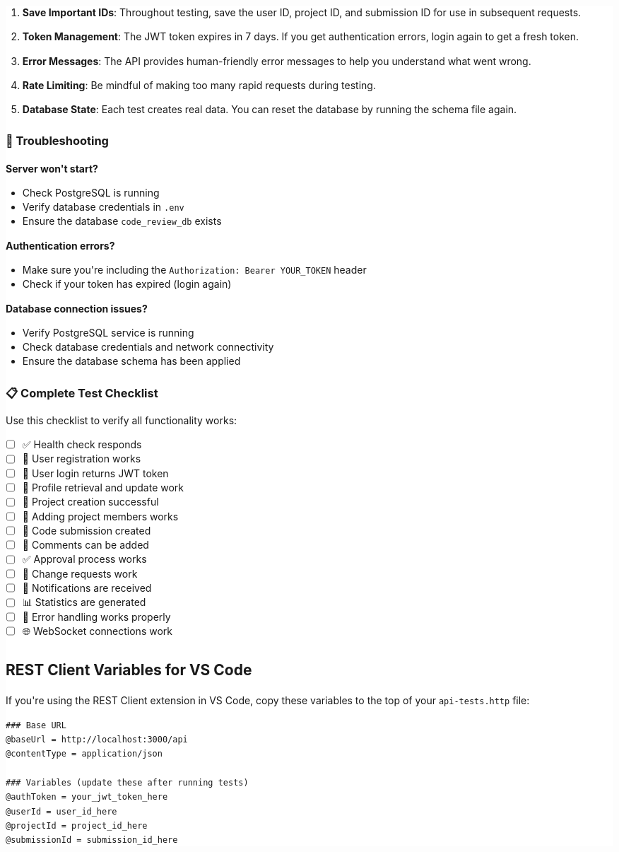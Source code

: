 1. **Save Important IDs**: Throughout testing, save the user ID, project ID, and submission ID for use in subsequent requests.

2. **Token Management**: The JWT token expires in 7 days. If you get authentication errors, login again to get a fresh token.

3. **Error Messages**: The API provides human-friendly error messages to help you understand what went wrong.

4. **Rate Limiting**: Be mindful of making too many rapid requests during testing.

5. **Database State**: Each test creates real data. You can reset the database by running the schema file again.

### 🔧 Troubleshooting

**Server won't start?**
- Check PostgreSQL is running
- Verify database credentials in `.env`
- Ensure the database `code_review_db` exists

**Authentication errors?**
- Make sure you're including the `Authorization: Bearer YOUR_TOKEN` header
- Check if your token has expired (login again)

**Database connection issues?**
- Verify PostgreSQL service is running
- Check database credentials and network connectivity
- Ensure the database schema has been applied

### 📋 Complete Test Checklist

Use this checklist to verify all functionality works:

- [ ] ✅ Health check responds
- [ ] 🔐 User registration works
- [ ] 🔑 User login returns JWT token
- [ ] 👤 Profile retrieval and update work
- [ ] 📁 Project creation successful
- [ ] 👥 Adding project members works  
- [ ] 📝 Code submission created
- [ ] 💬 Comments can be added
- [ ] ✅ Approval process works
- [ ] 🔄 Change requests work
- [ ] 🔔 Notifications are received
- [ ] 📊 Statistics are generated
- [ ] 🚫 Error handling works properly
- [ ] 🌐 WebSocket connections work

## REST Client Variables for VS Code

If you're using the REST Client extension in VS Code, copy these variables to the top of your `api-tests.http` file:

```http
### Base URL
@baseUrl = http://localhost:3000/api
@contentType = application/json

### Variables (update these after running tests)
@authToken = your_jwt_token_here
@userId = user_id_here
@projectId = project_id_here
@submissionId = submission_id_here
```
